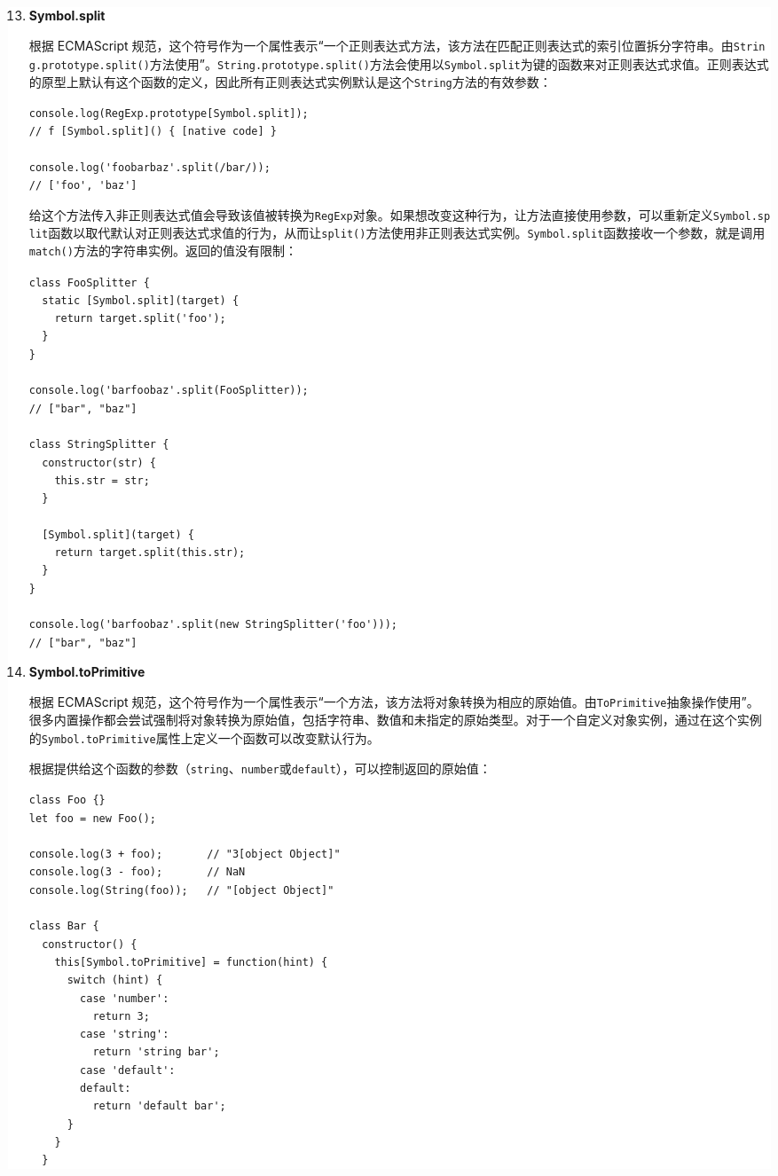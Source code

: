 13. **Symbol.split**

    根据 ECMAScript 规范，这个符号作为一个属性表示“一个正则表达式方法，该方法在匹配正则表达式的索引位置拆分字符串。由`String.prototype.split()`方法使用”。`String.prototype.split()`方法会使用以`Symbol.split`为键的函数来对正则表达式求值。正则表达式的原型上默认有这个函数的定义，因此所有正则表达式实例默认是这个`String`方法的有效参数：

    ```
    console.log(RegExp.prototype[Symbol.split]);
    // f [Symbol.split]() { [native code] }

    console.log('foobarbaz'.split(/bar/));
    // ['foo', 'baz']
    ```

    给这个方法传入非正则表达式值会导致该值被转换为`RegExp`对象。如果想改变这种行为，让方法直接使用参数，可以重新定义`Symbol.split`函数以取代默认对正则表达式求值的行为，从而让`split()`方法使用非正则表达式实例。`Symbol.split`函数接收一个参数，就是调用`match()`方法的字符串实例。返回的值没有限制：

    ```
    class FooSplitter {
      static [Symbol.split](target) {
        return target.split('foo');
      }
    }

    console.log('barfoobaz'.split(FooSplitter));
    // ["bar", "baz"]

    class StringSplitter {
      constructor(str) {
        this.str = str;
      }

      [Symbol.split](target) {
        return target.split(this.str);
      }
    }

    console.log('barfoobaz'.split(new StringSplitter('foo')));
    // ["bar", "baz"]
    ```

14) **Symbol.toPrimitive**

    根据 ECMAScript 规范，这个符号作为一个属性表示“一个方法，该方法将对象转换为相应的原始值。由`ToPrimitive`抽象操作使用”。很多内置操作都会尝试强制将对象转换为原始值，包括字符串、数值和未指定的原始类型。对于一个自定义对象实例，通过在这个实例的`Symbol.toPrimitive`属性上定义一个函数可以改变默认行为。

    根据提供给这个函数的参数（`string`、`number`或`default`），可以控制返回的原始值：

    ```
    class Foo {}
    let foo = new Foo();

    console.log(3 + foo);       // "3[object Object]"
    console.log(3 - foo);       // NaN
    console.log(String(foo));   // "[object Object]"

    class Bar {
      constructor() {
        this[Symbol.toPrimitive] = function(hint) {
          switch (hint) {
            case 'number':
              return 3;
            case 'string':
              return 'string bar';
            case 'default':
            default:
              return 'default bar';
          }
        }
      }